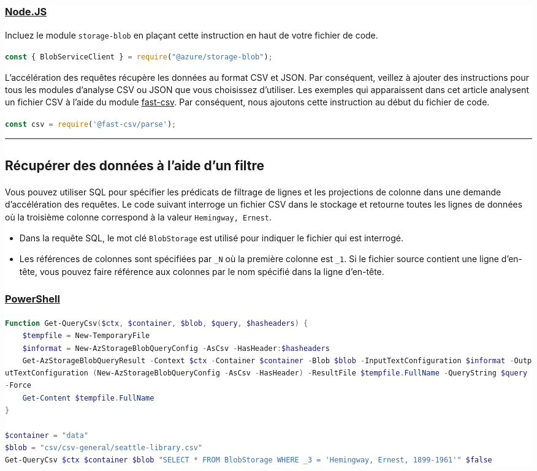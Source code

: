 ### <a name="nodejs"></a>[Node.JS](#tab/nodejs)

Incluez le module `storage-blob` en plaçant cette instruction en haut de votre fichier de code. 

```javascript
const { BlobServiceClient } = require("@azure/storage-blob");
```

L’accélération des requêtes récupère les données au format CSV et JSON. Par conséquent, veillez à ajouter des instructions pour tous les modules d’analyse CSV ou JSON que vous choisissez d’utiliser. Les exemples qui apparaissent dans cet article analysent un fichier CSV à l’aide du module [fast-csv](https://www.npmjs.com/package/fast-csv). Par conséquent, nous ajoutons cette instruction au début du fichier de code.

```javascript
const csv = require('@fast-csv/parse');
```

---

## <a name="retrieve-data-by-using-a-filter"></a>Récupérer des données à l’aide d’un filtre

Vous pouvez utiliser SQL pour spécifier les prédicats de filtrage de lignes et les projections de colonne dans une demande d’accélération des requêtes. Le code suivant interroge un fichier CSV dans le stockage et retourne toutes les lignes de données où la troisième colonne correspond à la valeur `Hemingway, Ernest`. 

- Dans la requête SQL, le mot clé `BlobStorage` est utilisé pour indiquer le fichier qui est interrogé.

- Les références de colonnes sont spécifiées par `_N` où la première colonne est `_1`. Si le fichier source contient une ligne d’en-tête, vous pouvez faire référence aux colonnes par le nom spécifié dans la ligne d’en-tête. 

### <a name="powershell"></a>[PowerShell](#tab/azure-powershell)

```powershell
Function Get-QueryCsv($ctx, $container, $blob, $query, $hasheaders) {
    $tempfile = New-TemporaryFile
    $informat = New-AzStorageBlobQueryConfig -AsCsv -HasHeader:$hasheaders
    Get-AzStorageBlobQueryResult -Context $ctx -Container $container -Blob $blob -InputTextConfiguration $informat -OutputTextConfiguration (New-AzStorageBlobQueryConfig -AsCsv -HasHeader) -ResultFile $tempfile.FullName -QueryString $query -Force
    Get-Content $tempfile.FullName
}

$container = "data"
$blob = "csv/csv-general/seattle-library.csv"
Get-QueryCsv $ctx $container $blob "SELECT * FROM BlobStorage WHERE _3 = 'Hemingway, Ernest, 1899-1961'" $false

```
